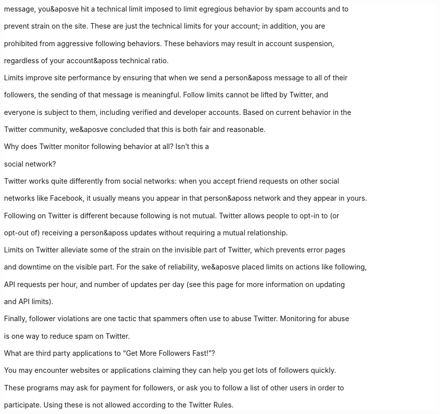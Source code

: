 message, you&aposve hit a technical limit imposed to limit egregious behavior by spam accounts and to 

prevent strain on the site. These are just the technical limits for your account; in addition, you are 

prohibited from aggressive following behaviors. These behaviors may result in account suspension, 

regardless of your account&aposs technical ratio. 

Limits improve site performance by ensuring that when we send a person&aposs message to all of their 

followers, the sending of that message is meaningful. Follow limits cannot be lifted by Twitter, and 

everyone is subject to them, including verified and developer accounts. Based on current behavior in the 

Twitter community, we&aposve concluded that this is both fair and reasonable. 

Why does Twitter monitor following behavior at all? Isn’t this a 

social network? 

Twitter works quite differently from social networks: when you accept friend requests on other social 

networks like Facebook, it usually means you appear in that person&aposs network and they appear in yours. 

Following on Twitter is different because following is not mutual. Twitter allows people to opt-in to (or 

opt-out of) receiving a person&aposs updates without requiring a mutual relationship. 

Limits on Twitter alleviate some of the strain on the invisible part of Twitter, which prevents error pages 

and downtime on the visible part. For the sake of reliability, we&aposve placed limits on actions like following, 

API requests per hour, and number of updates per day (see this page for more information on updating 

and API limits). 

Finally, follower violations are one tactic that spammers often use to abuse Twitter. Monitoring for abuse 

is one way to reduce spam on Twitter. 

What are third party applications to “Get More Followers Fast!”? 

You may encounter websites or applications claiming they can help you get lots of followers quickly. 

These programs may ask for payment for followers, or ask you to follow a list of other users in order to 

participate. Using these is not allowed according to the Twitter Rules. 
